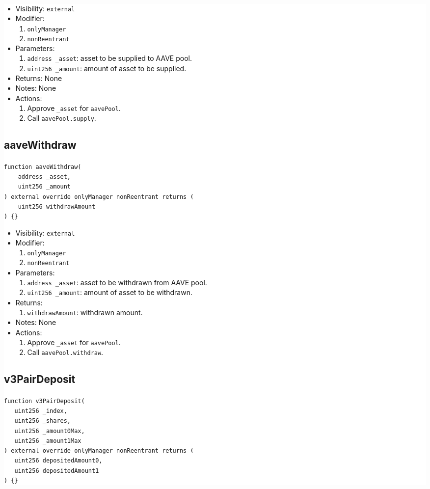 - Visibility: `external`
- Modifier:
    1. `onlyManager`
    2. `nonReentrant`
- Parameters:
    1. `address _asset`: asset to be supplied to AAVE pool.
    2. `uint256 _amount`: amount of asset to be supplied.
- Returns: None
- Notes: None
- Actions:
    1. Approve `_asset` for `aavePool`.
    2. Call `aavePool.supply`.

## aaveWithdraw

```solidity!
function aaveWithdraw(
    address _asset,
    uint256 _amount
) external override onlyManager nonReentrant returns (
    uint256 withdrawAmount
) {}
```

- Visibility: `external`
- Modifier:
    1. `onlyManager`
    2. `nonReentrant`
- Parameters:
    1. `address _asset`: asset to be withdrawn from AAVE pool.
    2. `uint256 _amount`: amount of asset to be withdrawn.
- Returns:
    1. `withdrawAmount`: withdrawn amount.
- Notes: None
- Actions:
    1. Approve `_asset` for `aavePool`.
    2. Call `aavePool.withdraw`.

## v3PairDeposit

```solidity!
function v3PairDeposit(
   uint256 _index,
   uint256 _shares,
   uint256 _amount0Max,
   uint256 _amount1Max
) external override onlyManager nonReentrant returns (
   uint256 depositedAmount0,
   uint256 depositedAmount1
) {}
```
